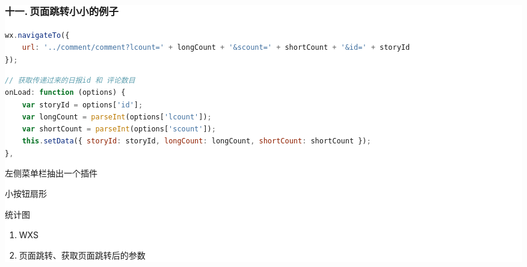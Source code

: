 

### 十一. 页面跳转小小的例子

```javascript
wx.navigateTo({
	url: '../comment/comment?lcount=' + longCount + '&scount=' + shortCount + '&id=' + storyId
});
```

```javascript
// 获取传递过来的日报id 和 评论数目
onLoad: function (options) {
    var storyId = options['id'];
    var longCount = parseInt(options['lcount']);
    var shortCount = parseInt(options['scount']);
    this.setData({ storyId: storyId, longCount: longCount, shortCount: shortCount });
},
```













左侧菜单栏抽出一个插件

小按钮扇形

统计图







1. WXS

2. 页面跳转、获取页面跳转后的参数 

   

